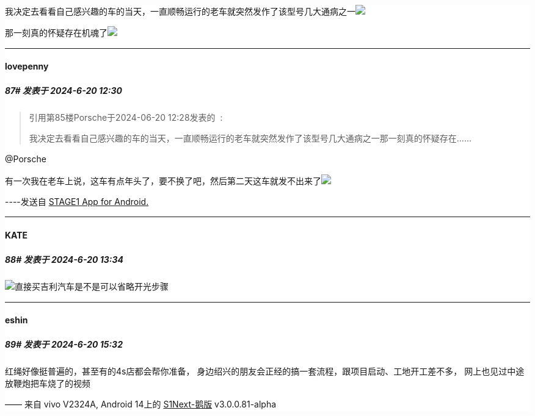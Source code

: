 我决定去看看自己感兴趣的车的当天，一直顺畅运行的老车就突然发作了该型号几大通病之一<img src="https://static.saraba1st.com/image/smiley/face2017/003.png" referrerpolicy="no-referrer">

那一刻真的怀疑存在机魂了<img src="https://static.saraba1st.com/image/smiley/face2017/037.png" referrerpolicy="no-referrer">

*****

####  lovepenny  
##### 87#       发表于 2024-6-20 12:30

<blockquote>引用第85楼Porsche于2024-06-20 12:28发表的  :

我决定去看看自己感兴趣的车的当天，一直顺畅运行的老车就突然发作了该型号几大通病之一那一刻真的怀疑存在......</blockquote>
@Porsche

有一次我在老车上说，这车有点年头了，要不换了吧，然后第二天这车就发不出来了<img src="https://static.saraba1st.com/image/smiley/face2017/068.png" referrerpolicy="no-referrer">

----发送自 [STAGE1 App for Android.](http://stage1.5j4m.com/?1.37)


*****

####  KATE  
##### 88#       发表于 2024-6-20 13:34

<img src="https://static.saraba1st.com/image/smiley/face2017/047.png" referrerpolicy="no-referrer">直接买吉利汽车是不是可以省略开光步骤


*****

####  eshin  
##### 89#       发表于 2024-6-20 15:32

红绳好像挺普遍的，甚至有的4s店都会帮你准备，
身边绍兴的朋友会正经的搞一套流程，跟项目启动、工地开工差不多，
网上也见过中途放鞭炮把车烧了的视频

—— 来自 vivo V2324A, Android 14上的 [S1Next-鹅版](https://github.com/ykrank/S1-Next/releases) v3.0.0.81-alpha

